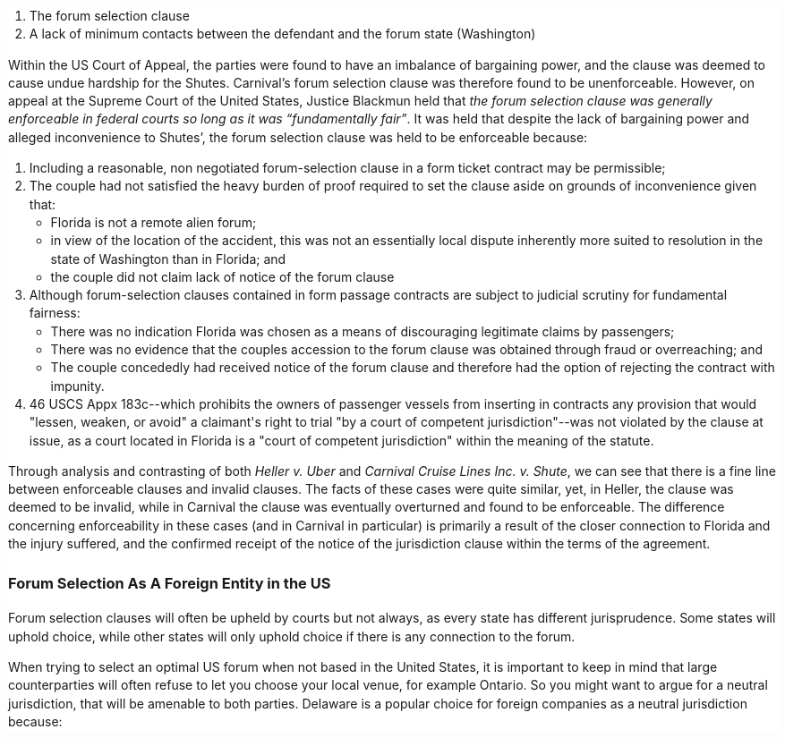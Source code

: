 1. The forum selection clause
2. A lack of minimum contacts between the defendant and the forum state (Washington) 

Within the US Court of Appeal, the parties were found to have an imbalance of bargaining power, and the clause was deemed to cause undue hardship for the Shutes.
Carnival’s forum selection clause was therefore found to be unenforceable. However, on appeal at the Supreme Court of the United States, Justice Blackmun held that
*the forum selection clause was generally enforceable in federal courts so long as it was “fundamentally fair”*. It was held that despite the lack of bargaining
power and alleged inconvenience to Shutes’, the forum selection clause was held to be enforceable because:

1. Including a reasonable, non negotiated forum-selection clause in a form ticket contract may be permissible; 
2. The couple had not satisfied the heavy burden of proof required to set the clause aside on grounds of inconvenience given that:
    * Florida is not a remote alien forum; 
    * in view of the location of the accident, this was not an essentially local dispute inherently more suited to resolution in the state of Washington than in
    Florida; and
    * the couple did not claim lack of notice of the forum clause
3. Although forum-selection clauses contained in form passage contracts are subject to judicial scrutiny for fundamental fairness:  
    * There was no indication Florida was chosen as a means of discouraging legitimate claims by passengers;
    * There was no evidence that the couples accession to the forum clause was obtained through fraud or overreaching; and
    * The couple concededly had received notice of the forum clause and therefore had the option of rejecting the contract with impunity.
4. 46 USCS Appx 183c--which prohibits the owners of passenger vessels from inserting in contracts any provision that would "lessen, weaken, or avoid" a claimant's
right to trial "by a court of competent jurisdiction"--was not violated by the clause at issue, as a court located in Florida is a "court of competent jurisdiction"
within the meaning of the statute.

Through analysis and contrasting of both *Heller v. Uber* and *Carnival Cruise Lines Inc. v. Shute*, we can see that there is a fine line between enforceable
clauses and invalid clauses. The facts of these cases were quite similar, yet, in Heller, the clause was deemed to be invalid, while in Carnival the clause was
eventually overturned and found to be enforceable.  The difference concerning enforceability in these cases  (and in Carnival in particular) is primarily a result
of the closer connection to Florida and the injury suffered, and the confirmed receipt of the notice of the jurisdiction clause within the terms of the agreement.

### Forum Selection As A Foreign Entity in the US

Forum selection clauses will often be upheld by courts but not always, as every state has different jurisprudence. Some states will uphold choice, while other
states will only uphold choice if there is any connection to the forum.  

When trying to select an optimal US forum when not based in the United States, it is important to keep in mind that large counterparties will often refuse to let
you choose your local venue, for example Ontario. So you might want to argue for a neutral jurisdiction, that will be amenable to both parties. Delaware is a
popular choice for foreign companies as a neutral jurisdiction because:
